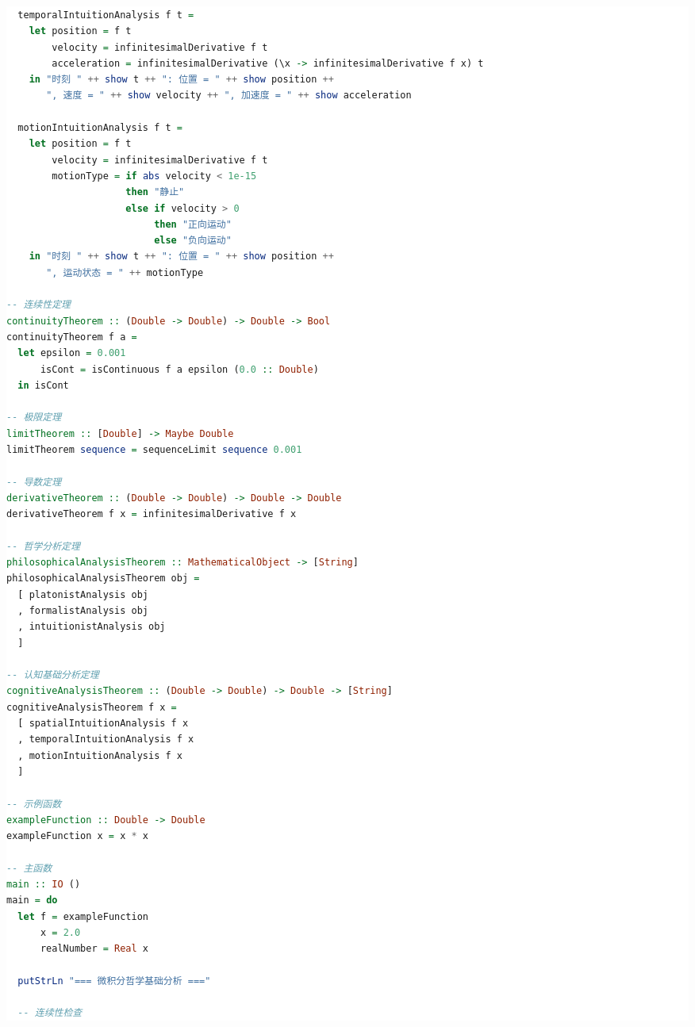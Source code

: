 ```haskell
  temporalIntuitionAnalysis f t = 
    let position = f t
        velocity = infinitesimalDerivative f t
        acceleration = infinitesimalDerivative (\x -> infinitesimalDerivative f x) t
    in "时刻 " ++ show t ++ ": 位置 = " ++ show position ++ 
       ", 速度 = " ++ show velocity ++ ", 加速度 = " ++ show acceleration
  
  motionIntuitionAnalysis f t = 
    let position = f t
        velocity = infinitesimalDerivative f t
        motionType = if abs velocity < 1e-15 
                     then "静止"
                     else if velocity > 0 
                          then "正向运动"
                          else "负向运动"
    in "时刻 " ++ show t ++ ": 位置 = " ++ show position ++ 
       ", 运动状态 = " ++ motionType

-- 连续性定理
continuityTheorem :: (Double -> Double) -> Double -> Bool
continuityTheorem f a = 
  let epsilon = 0.001
      isCont = isContinuous f a epsilon (0.0 :: Double)
  in isCont

-- 极限定理
limitTheorem :: [Double] -> Maybe Double
limitTheorem sequence = sequenceLimit sequence 0.001

-- 导数定理
derivativeTheorem :: (Double -> Double) -> Double -> Double
derivativeTheorem f x = infinitesimalDerivative f x

-- 哲学分析定理
philosophicalAnalysisTheorem :: MathematicalObject -> [String]
philosophicalAnalysisTheorem obj = 
  [ platonistAnalysis obj
  , formalistAnalysis obj
  , intuitionistAnalysis obj
  ]

-- 认知基础分析定理
cognitiveAnalysisTheorem :: (Double -> Double) -> Double -> [String]
cognitiveAnalysisTheorem f x = 
  [ spatialIntuitionAnalysis f x
  , temporalIntuitionAnalysis f x
  , motionIntuitionAnalysis f x
  ]

-- 示例函数
exampleFunction :: Double -> Double
exampleFunction x = x * x

-- 主函数
main :: IO ()
main = do
  let f = exampleFunction
      x = 2.0
      realNumber = Real x
  
  putStrLn "=== 微积分哲学基础分析 ==="
  
  -- 连续性检查
```